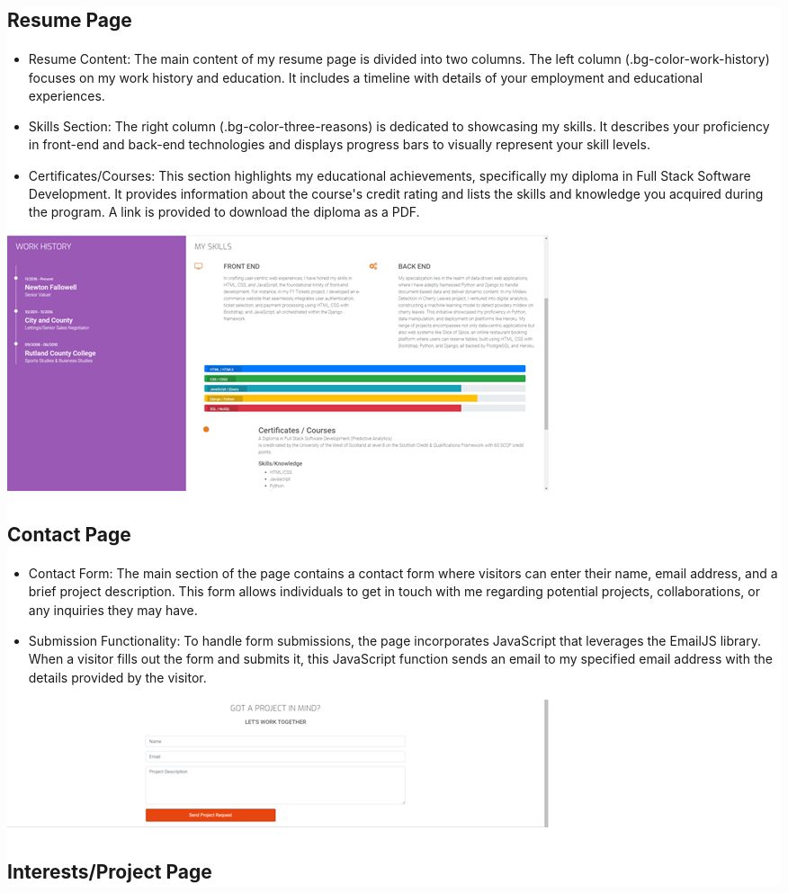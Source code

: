 ## Resume Page

* Resume Content: The main content of my resume page is divided into two columns. The left column (.bg-color-work-history) focuses on my work history and education. It includes a timeline with details of your employment and educational experiences.

* Skills Section: The right column (.bg-color-three-reasons) is dedicated to showcasing my skills. It describes your proficiency in front-end and back-end technologies and displays progress bars to visually represent your skill levels.

* Certificates/Courses: This section highlights my educational achievements, specifically my diploma in Full Stack Software Development. It provides information about the course's credit rating and lists the skills and knowledge you acquired during the program. A link is provided to download the diploma as a PDF.

![Resume page](https://github.com/Huddy2022/Resume-project/blob/main/assets/images/resume.png)

## Contact Page

* Contact Form: The main section of the page contains a contact form where visitors can enter their name, email address, and a brief project description. This form allows individuals to get in touch with me regarding potential projects, collaborations, or any inquiries they may have.

* Submission Functionality: To handle form submissions, the page incorporates JavaScript that leverages the EmailJS library. When a visitor fills out the form and submits it, this JavaScript function sends an email to my specified email address with the details provided by the visitor.

![Contact page](https://github.com/Huddy2022/Resume-project/blob/main/assets/images/contact.png)

## Interests/Project Page
